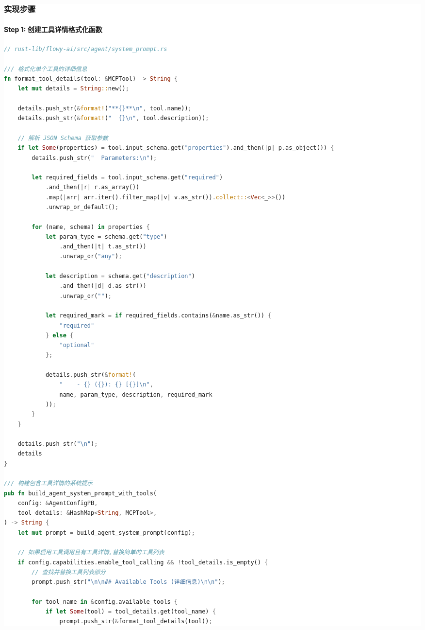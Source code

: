 ### 实现步骤

#### Step 1: 创建工具详情格式化函数

```rust
// rust-lib/flowy-ai/src/agent/system_prompt.rs

/// 格式化单个工具的详细信息
fn format_tool_details(tool: &MCPTool) -> String {
    let mut details = String::new();
    
    details.push_str(&format!("**{}**\n", tool.name));
    details.push_str(&format!("  {}\n", tool.description));
    
    // 解析 JSON Schema 获取参数
    if let Some(properties) = tool.input_schema.get("properties").and_then(|p| p.as_object()) {
        details.push_str("  Parameters:\n");
        
        let required_fields = tool.input_schema.get("required")
            .and_then(|r| r.as_array())
            .map(|arr| arr.iter().filter_map(|v| v.as_str()).collect::<Vec<_>>())
            .unwrap_or_default();
        
        for (name, schema) in properties {
            let param_type = schema.get("type")
                .and_then(|t| t.as_str())
                .unwrap_or("any");
            
            let description = schema.get("description")
                .and_then(|d| d.as_str())
                .unwrap_or("");
            
            let required_mark = if required_fields.contains(&name.as_str()) {
                "required"
            } else {
                "optional"
            };
            
            details.push_str(&format!(
                "    - {} ({}): {} [{}]\n",
                name, param_type, description, required_mark
            ));
        }
    }
    
    details.push_str("\n");
    details
}

/// 构建包含工具详情的系统提示
pub fn build_agent_system_prompt_with_tools(
    config: &AgentConfigPB,
    tool_details: &HashMap<String, MCPTool>,
) -> String {
    let mut prompt = build_agent_system_prompt(config);
    
    // 如果启用工具调用且有工具详情,替换简单的工具列表
    if config.capabilities.enable_tool_calling && !tool_details.is_empty() {
        // 查找并替换工具列表部分
        prompt.push_str("\n\n## Available Tools (详细信息)\n\n");
        
        for tool_name in &config.available_tools {
            if let Some(tool) = tool_details.get(tool_name) {
                prompt.push_str(&format_tool_details(tool));
```